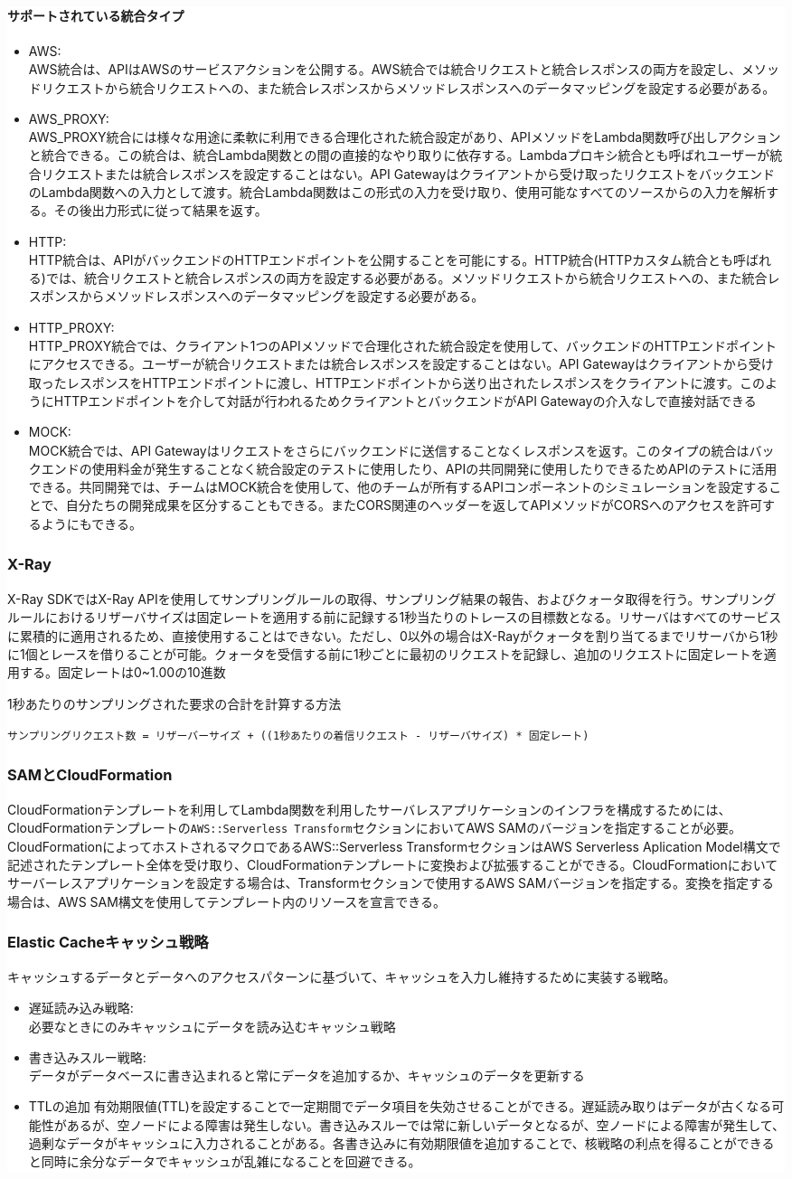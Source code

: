 #### サポートされている統合タイプ
- AWS:  
AWS統合は、APIはAWSのサービスアクションを公開する。AWS統合では統合リクエストと統合レスポンスの両方を設定し、メソッドリクエストから統合リクエストへの、また統合レスポンスからメソッドレスポンスへのデータマッピングを設定する必要がある。  
- AWS_PROXY:  
AWS_PROXY統合には様々な用途に柔軟に利用できる合理化された統合設定があり、APIメソッドをLambda関数呼び出しアクションと統合できる。この統合は、統合Lambda関数との間の直接的なやり取りに依存する。Lambdaプロキシ統合とも呼ばれユーザーが統合リクエストまたは統合レスポンスを設定することはない。API Gatewayはクライアントから受け取ったリクエストをバックエンドのLambda関数への入力として渡す。統合Lambda関数はこの形式の入力を受け取り、使用可能なすべてのソースからの入力を解析する。その後出力形式に従って結果を返す。  
  
- HTTP:  
HTTP統合は、APIがバックエンドのHTTPエンドポイントを公開することを可能にする。HTTP統合(HTTPカスタム統合とも呼ばれる)では、統合リクエストと統合レスポンスの両方を設定する必要がある。メソッドリクエストから統合リクエストへの、また統合レスポンスからメソッドレスポンスへのデータマッピングを設定する必要がある。  
  
- HTTP_PROXY:  
HTTP_PROXY統合では、クライアント1つのAPIメソッドで合理化された統合設定を使用して、バックエンドのHTTPエンドポイントにアクセスできる。ユーザーが統合リクエストまたは統合レスポンスを設定することはない。API Gatewayはクライアントから受け取ったレスポンスをHTTPエンドポイントに渡し、HTTPエンドポイントから送り出されたレスポンスをクライアントに渡す。このようにHTTPエンドポイントを介して対話が行われるためクライアントとバックエンドがAPI Gatewayの介入なしで直接対話できる
  
- MOCK:  
MOCK統合では、API Gatewayはリクエストをさらにバックエンドに送信することなくレスポンスを返す。このタイプの統合はバックエンドの使用料金が発生することなく統合設定のテストに使用したり、APIの共同開発に使用したりできるためAPIのテストに活用できる。共同開発では、チームはMOCK統合を使用して、他のチームが所有するAPIコンポーネントのシミュレーションを設定することで、自分たちの開発成果を区分することもできる。またCORS関連のヘッダーを返してAPIメソッドがCORSへのアクセスを許可するようにもできる。
  
  
### X-Ray
X-Ray SDKではX-Ray APIを使用してサンプリングルールの取得、サンプリング結果の報告、およびクォータ取得を行う。サンプリングルールにおけるリザーバサイズは固定レートを適用する前に記録する1秒当たりのトレースの目標数となる。リサーバはすべてのサービスに累積的に適用されるため、直接使用することはできない。ただし、0以外の場合はX-Rayがクォータを割り当てるまでリサーバから1秒に1個とレースを借りることが可能。クォータを受信する前に1秒ごとに最初のリクエストを記録し、追加のリクエストに固定レートを適用する。固定レートは0~1.00の10進数  
  
1秒あたりのサンプリングされた要求の合計を計算する方法  
```
サンプリングリクエスト数 = リザーバーサイズ + ((1秒あたりの着信リクエスト - リザーバサイズ) * 固定レート)
```
  
  
### SAMとCloudFormation
CloudFormationテンプレートを利用してLambda関数を利用したサーバレスアプリケーションのインフラを構成するためには、CloudFormationテンプレートの`AWS::Serverless Transform`セクションにおいてAWS SAMのバージョンを指定することが必要。CloudFormationによってホストされるマクロであるAWS::Serverless TransformセクションはAWS Serverless Aplication Model構文で記述されたテンプレート全体を受け取り、CloudFormationテンプレートに変換および拡張することができる。CloudFormationにおいてサーバーレスアプリケーションを設定する場合は、Transformセクションで使用するAWS SAMバージョンを指定する。変換を指定する場合は、AWS SAM構文を使用してテンプレート内のリソースを宣言できる。  
  
### Elastic Cacheキャッシュ戦略
キャッシュするデータとデータへのアクセスパターンに基づいて、キャッシュを入力し維持するために実装する戦略。  
- 遅延読み込み戦略:  
必要なときにのみキャッシュにデータを読み込むキャッシュ戦略
  
- 書き込みスルー戦略:  
データがデータベースに書き込まれると常にデータを追加するか、キャッシュのデータを更新する
  
- TTLの追加
有効期限値(TTL)を設定することで一定期間でデータ項目を失効させることができる。遅延読み取りはデータが古くなる可能性があるが、空ノードによる障害は発生しない。書き込みスルーでは常に新しいデータとなるが、空ノードによる障害が発生して、過剰なデータがキャッシュに入力されることがある。各書き込みに有効期限値を追加することで、核戦略の利点を得ることができると同時に余分なデータでキャッシュが乱雑になることを回避できる。  
  